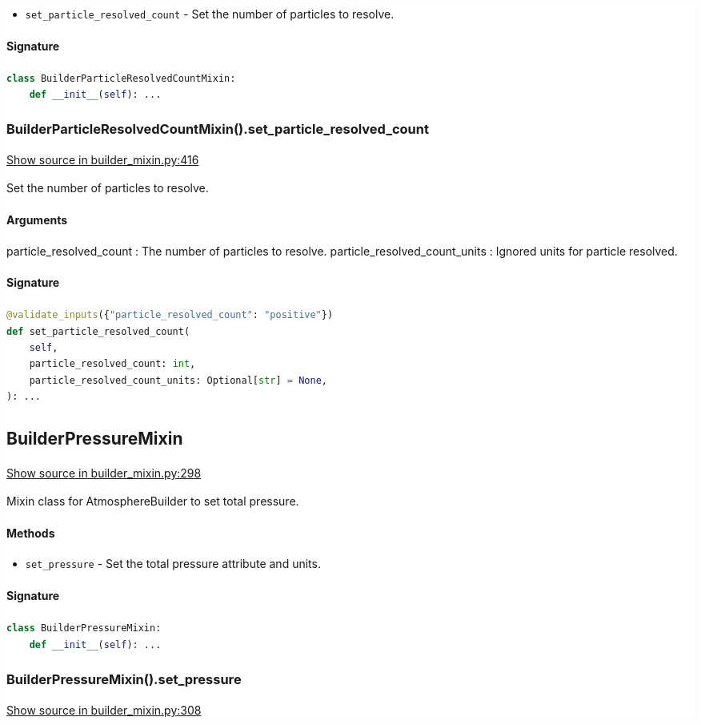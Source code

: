 - `set_particle_resolved_count` - Set the number of particles to resolve.

#### Signature

```python
class BuilderParticleResolvedCountMixin:
    def __init__(self): ...
```

### BuilderParticleResolvedCountMixin().set_particle_resolved_count

[Show source in builder_mixin.py:416](https://github.com/uncscode/particula/blob/main/particula/builder_mixin.py#L416)

Set the number of particles to resolve.

#### Arguments

particle_resolved_count : The number of particles to resolve.
particle_resolved_count_units : Ignored units for particle
    resolved.

#### Signature

```python
@validate_inputs({"particle_resolved_count": "positive"})
def set_particle_resolved_count(
    self,
    particle_resolved_count: int,
    particle_resolved_count_units: Optional[str] = None,
): ...
```



## BuilderPressureMixin

[Show source in builder_mixin.py:298](https://github.com/uncscode/particula/blob/main/particula/builder_mixin.py#L298)

Mixin class for AtmosphereBuilder to set total pressure.

#### Methods

- `set_pressure` - Set the total pressure attribute and units.

#### Signature

```python
class BuilderPressureMixin:
    def __init__(self): ...
```

### BuilderPressureMixin().set_pressure

[Show source in builder_mixin.py:308](https://github.com/uncscode/particula/blob/main/particula/builder_mixin.py#L308)
